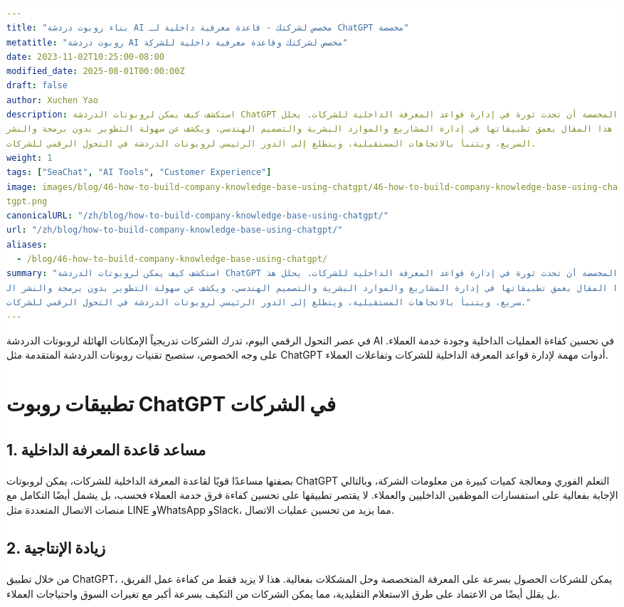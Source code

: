```yaml
---
title: "بناء روبوت دردشة AI مخصص لشركتك - قاعدة معرفية داخلية لـ ChatGPT مخصصة"
metatitle: "روبوت دردشة AI مخصص لشركتك وقاعدة معرفية داخلية للشركة"
date: 2023-11-02T10:25:00-08:00
modified_date: 2025-08-01T00:00:00Z
draft: false
author: Xuchen Yao
description: استكشف كيف يمكن لروبوتات الدردشة ChatGPT المخصصة أن تحدث ثورة في إدارة قواعد المعرفة الداخلية للشركات. يحلل هذا المقال بعمق تطبيقاتها في إدارة المشاريع والموارد البشرية والتصميم الهندسي، ويكشف عن سهولة التطوير بدون برمجة والنشر السريع، ويتنبأ بالاتجاهات المستقبلية، ويتطلع إلى الدور الرئيسي لروبوتات الدردشة في التحول الرقمي للشركات.
weight: 1
tags: ["SeaChat", "AI Tools", "Customer Experience"]
image: images/blog/46-how-to-build-company-knowledge-base-using-chatgpt/46-how-to-build-company-knowledge-base-using-chatgpt.png
canonicalURL: "/zh/blog/how-to-build-company-knowledge-base-using-chatgpt/"
url: "/zh/blog/how-to-build-company-knowledge-base-using-chatgpt/"
aliases:
  - /blog/46-how-to-build-company-knowledge-base-using-chatgpt/
summary: "استكشف كيف يمكن لروبوتات الدردشة ChatGPT المخصصة أن تحدث ثورة في إدارة قواعد المعرفة الداخلية للشركات. يحلل هذا المقال بعمق تطبيقاتها في إدارة المشاريع والموارد البشرية والتصميم الهندسي، ويكشف عن سهولة التطوير بدون برمجة والنشر السريع، ويتنبأ بالاتجاهات المستقبلية، ويتطلع إلى الدور الرئيسي لروبوتات الدردشة في التحول الرقمي للشركات."
---
```


في عصر التحول الرقمي اليوم، تدرك الشركات تدريجياً الإمكانات الهائلة لروبوتات الدردشة AI في تحسين كفاءة العمليات الداخلية وجودة خدمة العملاء. على وجه الخصوص، ستصبح تقنيات روبوتات الدردشة المتقدمة مثل ChatGPT أدوات مهمة لإدارة قواعد المعرفة الداخلية للشركات وتفاعلات العملاء.

# تطبيقات روبوت ChatGPT في الشركات

## 1. مساعد قاعدة المعرفة الداخلية
بصفتها مساعدًا قويًا لقاعدة المعرفة الداخلية للشركات، يمكن لروبوتات ChatGPT التعلم الفوري ومعالجة كميات كبيرة من معلومات الشركة، وبالتالي الإجابة بفعالية على استفسارات الموظفين الداخليين والعملاء. لا يقتصر تطبيقها على تحسين كفاءة فرق خدمة العملاء فحسب، بل يشمل أيضًا التكامل مع منصات الاتصال المتعددة مثل LINE وWhatsApp وSlack، مما يزيد من تحسين عمليات الاتصال.

## 2. زيادة الإنتاجية
من خلال تطبيق ChatGPT، يمكن للشركات الحصول بسرعة على المعرفة المتخصصة وحل المشكلات بفعالية. هذا لا يزيد فقط من كفاءة عمل الفريق، بل يقلل أيضًا من الاعتماد على طرق الاستعلام التقليدية، مما يمكن الشركات من التكيف بسرعة أكبر مع تغيرات السوق واحتياجات العملاء.

<center>
